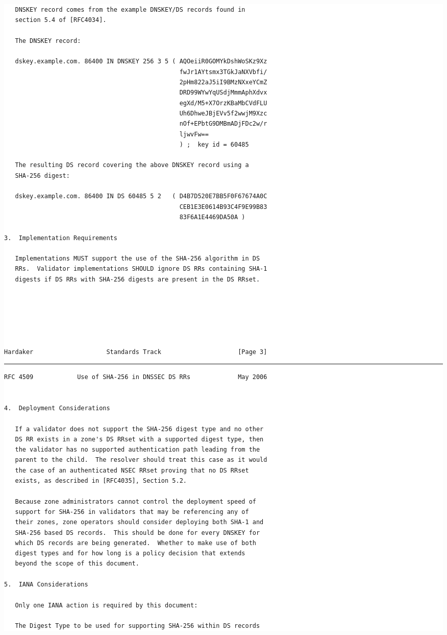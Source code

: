 ``` newpage
   DNSKEY record comes from the example DNSKEY/DS records found in
   section 5.4 of [RFC4034].

   The DNSKEY record:

   dskey.example.com. 86400 IN DNSKEY 256 3 5 ( AQOeiiR0GOMYkDshWoSKz9Xz
                                                fwJr1AYtsmx3TGkJaNXVbfi/
                                                2pHm822aJ5iI9BMzNXxeYCmZ
                                                DRD99WYwYqUSdjMmmAphXdvx
                                                egXd/M5+X7OrzKBaMbCVdFLU
                                                Uh6DhweJBjEVv5f2wwjM9Xzc
                                                nOf+EPbtG9DMBmADjFDc2w/r
                                                ljwvFw==
                                                ) ;  key id = 60485

   The resulting DS record covering the above DNSKEY record using a
   SHA-256 digest:

   dskey.example.com. 86400 IN DS 60485 5 2   ( D4B7D520E7BB5F0F67674A0C
                                                CEB1E3E0614B93C4F9E99B83
                                                83F6A1E4469DA50A )

3.  Implementation Requirements

   Implementations MUST support the use of the SHA-256 algorithm in DS
   RRs.  Validator implementations SHOULD ignore DS RRs containing SHA-1
   digests if DS RRs with SHA-256 digests are present in the DS RRset.






Hardaker                    Standards Track                     [Page 3]
```

------------------------------------------------------------------------

``` newpage
RFC 4509            Use of SHA-256 in DNSSEC DS RRs             May 2006


4.  Deployment Considerations

   If a validator does not support the SHA-256 digest type and no other
   DS RR exists in a zone's DS RRset with a supported digest type, then
   the validator has no supported authentication path leading from the
   parent to the child.  The resolver should treat this case as it would
   the case of an authenticated NSEC RRset proving that no DS RRset
   exists, as described in [RFC4035], Section 5.2.

   Because zone administrators cannot control the deployment speed of
   support for SHA-256 in validators that may be referencing any of
   their zones, zone operators should consider deploying both SHA-1 and
   SHA-256 based DS records.  This should be done for every DNSKEY for
   which DS records are being generated.  Whether to make use of both
   digest types and for how long is a policy decision that extends
   beyond the scope of this document.

5.  IANA Considerations

   Only one IANA action is required by this document:

   The Digest Type to be used for supporting SHA-256 within DS records
```
